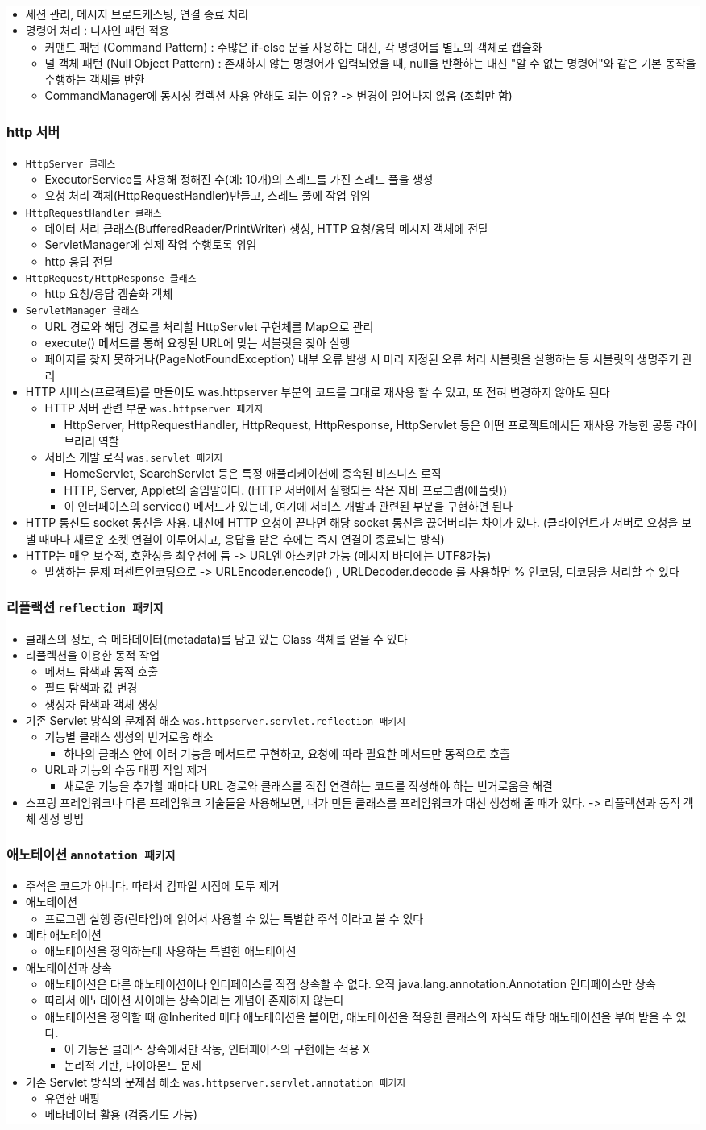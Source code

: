   - 세션 관리, 메시지 브로드캐스팅, 연결 종료 처리
- 명령어 처리 : 디자인 패턴 적용
  - 커맨드 패턴 (Command Pattern) : 수많은 if-else 문을 사용하는 대신, 각 명령어를 별도의 객체로 캡슐화
  - 널 객체 패턴 (Null Object Pattern) : 존재하지 않는 명령어가 입력되었을 때, null을 반환하는 대신 "알 수 없는 명령어"와 같은 기본 동작을 수행하는 객체를 반환
  - CommandManager에 동시성 컬렉션 사용 안해도 되는 이유? -> 변경이 일어나지 않음 (조회만 함)

### http 서버
- `HttpServer 클래스`
  - ExecutorService를 사용해 정해진 수(예: 10개)의 스레드를 가진 스레드 풀을 생성
  - 요청 처리 객체(HttpRequestHandler)만들고, 스레드 풀에 작업 위임
- `HttpRequestHandler 클래스`
  - 데이터 처리 클래스(BufferedReader/PrintWriter) 생성, HTTP 요청/응답 메시지 객체에 전달
  - ServletManager에 실제 작업 수행토록 위임
  - http 응답 전달
- `HttpRequest/HttpResponse 클래스`
  - http 요청/응답 캡슐화 객체
- `ServletManager 클래스`
  - URL 경로와 해당 경로를 처리할 HttpServlet 구현체를 Map으로 관리 
  - execute() 메서드를 통해 요청된 URL에 맞는 서블릿을 찾아 실행
  - 페이지를 찾지 못하거나(PageNotFoundException) 내부 오류 발생 시 미리 지정된 오류 처리 서블릿을 실행하는 등 서블릿의 생명주기 관리
- HTTP 서비스(프로젝트)를 만들어도 was.httpserver 부분의 코드를 그대로 재사용 할 수 있고, 또 전혀 변경하지 않아도 된다
  - HTTP 서버 관련 부분 `was.httpserver 패키지`
    - HttpServer, HttpRequestHandler, HttpRequest, HttpResponse, HttpServlet 등은 어떤 프로젝트에서든 재사용 가능한 공통 라이브러리 역할
  - 서비스 개발 로직 `was.servlet 패키지`
    - HomeServlet, SearchServlet 등은 특정 애플리케이션에 종속된 비즈니스 로직
    - HTTP, Server, Applet의 줄임말이다. (HTTP 서버에서 실행되는 작은 자바 프로그램(애플릿))
    - 이 인터페이스의 service() 메서드가 있는데, 여기에 서비스 개발과 관련된 부분을 구현하면 된다
- HTTP 통신도 socket 통신을 사용. 대신에 HTTP 요청이 끝나면 해당 socket 통신을 끊어버리는 차이가 있다. (클라이언트가 서버로 요청을 보낼 때마다 새로운 소켓 연결이 이루어지고, 응답을 받은 후에는 즉시 연결이 종료되는 방식)
- HTTP는 매우 보수적, 호환성을 최우선에 둠 -> URL엔 아스키만 가능 (메시지 바디에는 UTF8가능)
  - 발생하는 문제 퍼센트인코딩으로 -> URLEncoder.encode() , URLDecoder.decode 를 사용하면 % 인코딩, 디코딩을 처리할 수 있다

### 리플랙션  `reflection 패키지`
- 클래스의 정보, 즉 메타데이터(metadata)를 담고 있는 Class 객체를 얻을 수 있다
- 리플렉션을 이용한 동적 작업
  - 메서드 탐색과 동적 호출
  - 필드 탐색과 값 변경
  - 생성자 탐색과 객체 생성
- 기존 Servlet 방식의 문제점 해소 `was.httpserver.servlet.reflection 패키지`
  - 기능별 클래스 생성의 번거로움 해소
    - 하나의 클래스 안에 여러 기능을 메서드로 구현하고, 요청에 따라 필요한 메서드만 동적으로 호출
  - URL과 기능의 수동 매핑 작업 제거
    - 새로운 기능을 추가할 때마다 URL 경로와 클래스를 직접 연결하는 코드를 작성해야 하는 번거로움을 해결
- 스프링 프레임워크나 다른 프레임워크 기술들을 사용해보면, 내가 만든 클래스를 프레임워크가 대신 생성해 줄 때가 있다. -> 리플렉션과 동적 객체 생성 방법

### 애노테이션 `annotation 패키지`
- 주석은 코드가 아니다. 따라서 컴파일 시점에 모두 제거
- 애노테이션
  - 프로그램 실행 중(런타임)에 읽어서 사용할 수 있는 특별한 주석 이라고 볼 수 있다
- 메타 애노테이션
  - 애노테이션을 정의하는데 사용하는 특별한 애노테이션
- 애노테이션과 상속
  - 애노테이션은 다른 애노테이션이나 인터페이스를 직접 상속할 수 없다. 오직 java.lang.annotation.Annotation 인터페이스만 상속
  - 따라서 애노테이션 사이에는 상속이라는 개념이 존재하지 않는다
  - 애노테이션을 정의할 때 @Inherited 메타 애노테이션을 붙이면, 애노테이션을 적용한 클래스의 자식도 해당 애노테이션을 부여 받을 수 있다.
    - 이 기능은 클래스 상속에서만 작동, 인터페이스의 구현에는 적용 X
    - 논리적 기반, 다이아몬드 문제
- 기존 Servlet 방식의 문제점 해소 `was.httpserver.servlet.annotation 패키지`
  - 유연한 매핑
  - 메타데이터 활용 (검증기도 가능)
